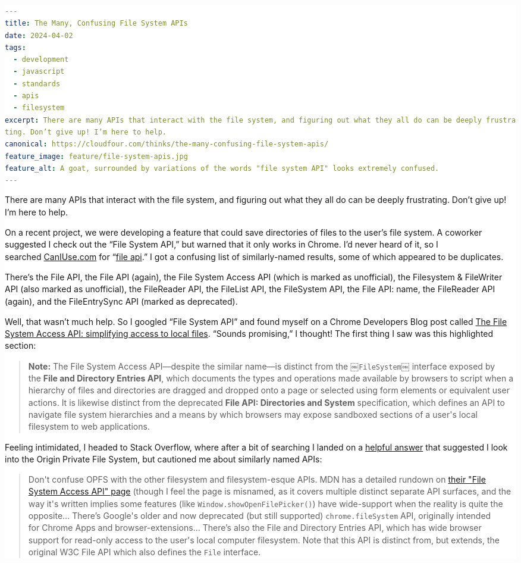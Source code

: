 ```yaml
---
title: The Many, Confusing File System APIs
date: 2024-04-02
tags:
  - development
  - javascript
  - standards
  - apis
  - filesystem
excerpt: There are many APIs that interact with the file system, and figuring out what they all do can be deeply frustrating. Don’t give up! I’m here to help.
canonical: https://cloudfour.com/thinks/the-many-confusing-file-system-apis/
feature_image: feature/file-system-apis.jpg
feature_alt: A goat, surrounded by variations of the words "file system API" looks extremely confused.
---
```


There are many APIs that interact with the file system, and figuring out what they all do can be deeply frustrating. Don’t give up! I’m here to help.

On a recent project, we were developing a feature that could save directories of files to the user’s file system. A coworker suggested I check out the “File System API,” but warned that it only works in Chrome. I’d never heard of it, so I searched [CanIUse.com](http://caniuse.com/) for “[file api](https://caniuse.com/?search=file%20api).” I got a confusing list of similarly-named results, some of which appeared to be duplicates.

There’s the File API, the File API (again), the File System Access API (which is marked as unofficial), the Filesystem & FileWriter API (also marked as unofficial), the FileReader API, the FileList API, the FileSystem API, the File API: name, the FileReader API (again), and the FileEntrySync API (marked as deprecated).

Well, that wasn’t much help. So I googled “File System API” and found myself on a Chrome Developers Blog post called [The File System Access API: simplifying access to local files](https://developer.chrome.com/docs/capabilities/web-apis/file-system-access). “Sounds promising,” I thought! The first thing I saw was this highlighted section:

> **Note:** The File System Access API—despite the similar name—is distinct from the ￼`FileSystem`￼ interface exposed by the **File and Directory Entries API**, which documents the types and operations made available by browsers to script when a hierarchy of files and directories are dragged and dropped onto a page or selected using form elements or equivalent user actions. It is likewise distinct from the deprecated **File API: Directories and System** specification, which defines an API to navigate file system hierarchies and a means by which browsers may expose sandboxed sections of a user's local filesystem to web applications.

Feeling intimidated, I headed to Stack Overflow, where after a bit of searching I landed on a [helpful answer](https://stackoverflow.com/questions/44094507/how-to-store-large-files-to-web-local-storage/71581910#71581910) that suggested I look into the Origin Private File System, but cautioned me about similarly named APIs:

> Don't confuse OPFS with the other filesystem and filesystem-esque APIs. MDN has a detailed rundown on [their "File System Access API" page](https://developer.mozilla.org/en-US/docs/Web/API/File_System_Access_API) (though I feel the page is misnamed, as it covers multiple distinct separate API surfaces, and the way it's written implies some features (like `Window.showOpenFilePicker()`) have wide-support when the reality is quite the opposite… There’s Google's older and now deprecated \(but still supported\) `chrome.fileSystem` API, originally intended for Chrome Apps and browser-extensions… There’s also the File and Directory Entries API, which has wide browser support for read-only access to the user's local computer filesystem. Note that this API is distinct from, but extends, the original W3C File API which also defines the `File` interface.

